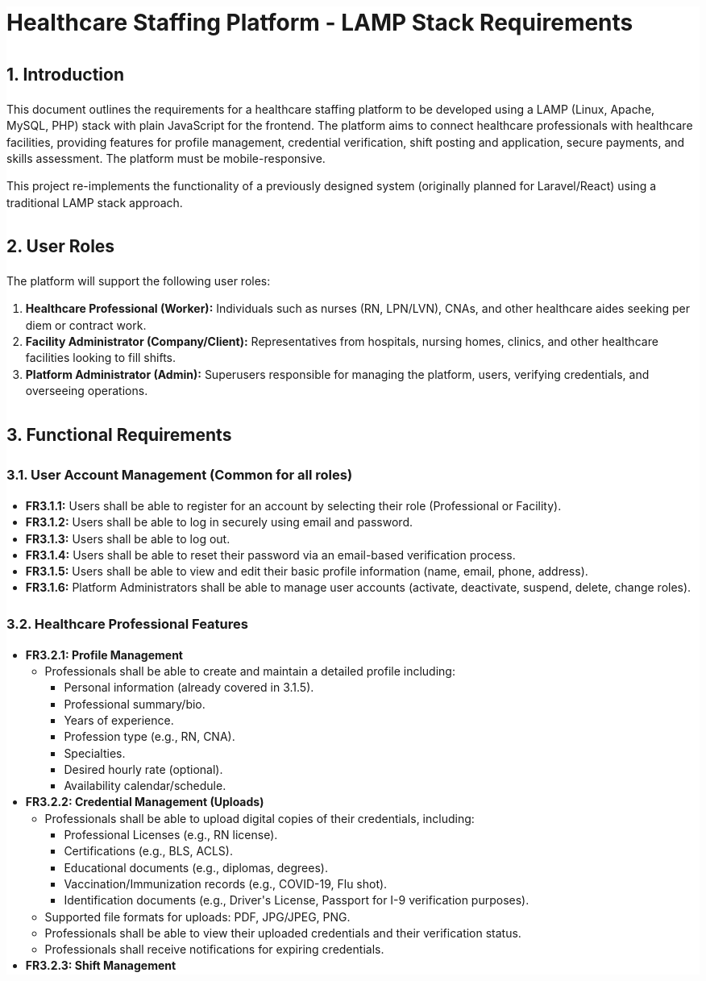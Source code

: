 # Healthcare Staffing Platform - LAMP Stack Requirements

## 1. Introduction

This document outlines the requirements for a healthcare staffing platform to be developed using a LAMP (Linux, Apache, MySQL, PHP) stack with plain JavaScript for the frontend. The platform aims to connect healthcare professionals with healthcare facilities, providing features for profile management, credential verification, shift posting and application, secure payments, and skills assessment. The platform must be mobile-responsive.

This project re-implements the functionality of a previously designed system (originally planned for Laravel/React) using a traditional LAMP stack approach.

## 2. User Roles

The platform will support the following user roles:

1.  **Healthcare Professional (Worker):** Individuals such as nurses (RN, LPN/LVN), CNAs, and other healthcare aides seeking per diem or contract work.
2.  **Facility Administrator (Company/Client):** Representatives from hospitals, nursing homes, clinics, and other healthcare facilities looking to fill shifts.
3.  **Platform Administrator (Admin):** Superusers responsible for managing the platform, users, verifying credentials, and overseeing operations.

## 3. Functional Requirements

### 3.1. User Account Management (Common for all roles)

*   **FR3.1.1:** Users shall be able to register for an account by selecting their role (Professional or Facility).
*   **FR3.1.2:** Users shall be able to log in securely using email and password.
*   **FR3.1.3:** Users shall be able to log out.
*   **FR3.1.4:** Users shall be able to reset their password via an email-based verification process.
*   **FR3.1.5:** Users shall be able to view and edit their basic profile information (name, email, phone, address).
*   **FR3.1.6:** Platform Administrators shall be able to manage user accounts (activate, deactivate, suspend, delete, change roles).

### 3.2. Healthcare Professional Features

*   **FR3.2.1: Profile Management**
    *   Professionals shall be able to create and maintain a detailed profile including:
        *   Personal information (already covered in 3.1.5).
        *   Professional summary/bio.
        *   Years of experience.
        *   Profession type (e.g., RN, CNA).
        *   Specialties.
        *   Desired hourly rate (optional).
        *   Availability calendar/schedule.
*   **FR3.2.2: Credential Management (Uploads)**
    *   Professionals shall be able to upload digital copies of their credentials, including:
        *   Professional Licenses (e.g., RN license).
        *   Certifications (e.g., BLS, ACLS).
        *   Educational documents (e.g., diplomas, degrees).
        *   Vaccination/Immunization records (e.g., COVID-19, Flu shot).
        *   Identification documents (e.g., Driver's License, Passport for I-9 verification purposes).
    *   Supported file formats for uploads: PDF, JPG/JPEG, PNG.
    *   Professionals shall be able to view their uploaded credentials and their verification status.
    *   Professionals shall receive notifications for expiring credentials.
*   **FR3.2.3: Shift Management**